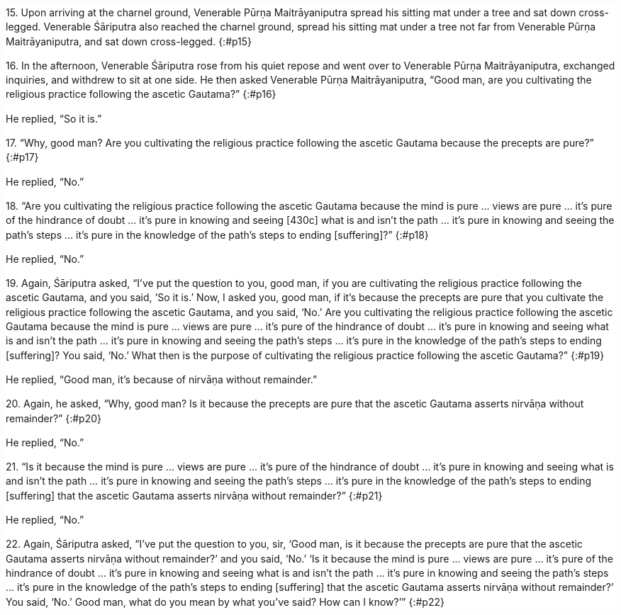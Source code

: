 15\. Upon arriving at the charnel ground, Venerable Pūrṇa Maitrāyaniputra spread his sitting mat under a tree and sat down cross-legged. Venerable Śāriputra also reached the charnel ground, spread his sitting mat under a tree not far from Venerable Pūrṇa Maitrāyaniputra, and sat down cross-legged.
{:#p15}

16\. In the afternoon, Venerable Śāriputra rose from his quiet repose and went over to Venerable Pūrṇa Maitrāyaniputra, exchanged inquiries, and withdrew to sit at one side. He then asked Venerable Pūrṇa Maitrāyaniputra, “Good man, are you cultivating the religious practice following the ascetic Gautama?”
{:#p16}

He replied, “So it is.”

17\. “Why, good man? Are you cultivating the religious practice following the ascetic Gautama because the precepts are pure?”
{:#p17}

He replied, “No.”

18\. “Are you cultivating the religious practice following the ascetic Gautama because the mind is pure … views are pure … it’s pure of the hindrance of doubt … it’s pure in knowing and seeing [430c] what is and isn’t the path … it’s pure in knowing and seeing the path’s steps … it’s pure in the knowledge of the path’s steps to ending [suffering]?”
{:#p18}

He replied, “No.”

19\. Again, Śāriputra asked, “I’ve put the question to you, good man, if you are cultivating the religious practice following the ascetic Gautama, and you said, ‘So it is.’ Now, I asked you, good man, if it’s because the precepts are pure that you cultivate the religious practice following the ascetic Gautama, and you said, ‘No.’ Are you cultivating the religious practice following the ascetic Gautama because the mind is pure … views are pure … it’s pure of the hindrance of doubt … it’s pure in knowing and seeing what is and isn’t the path … it’s pure in knowing and seeing the path’s steps … it’s pure in the knowledge of the path’s steps to ending [suffering]? You said, ‘No.’ What then is the purpose of cultivating the religious practice following the ascetic Gautama?”
{:#p19}

He replied, “Good man, it’s because of nirvāṇa without remainder.”

20\. Again, he asked, “Why, good man? Is it because the precepts are pure that the ascetic Gautama asserts nirvāṇa without remainder?”
{:#p20}

He replied, “No.”

21\. “Is it because the mind is pure … views are pure … it’s pure of the hindrance of doubt … it’s pure in knowing and seeing what is and isn’t the path … it’s pure in knowing and seeing the path’s steps … it’s pure in the knowledge of the path’s steps to ending [suffering] that the ascetic Gautama asserts nirvāṇa without remainder?”
{:#p21}

He replied, “No.”

22\. Again, Śāriputra asked, “I’ve put the question to you, sir, ‘Good man, is it because the precepts are pure that the ascetic Gautama asserts nirvāṇa without remainder?’ and you said, ‘No.’ ‘Is it because the mind is pure … views are pure … it’s pure of the hindrance of doubt … it’s pure in knowing and seeing what is and isn’t the path … it’s pure in knowing and seeing the path’s steps … it’s pure in the knowledge of the path’s steps to ending [suffering] that the ascetic Gautama asserts nirvāṇa without remainder?’ You said, ‘No.’ Good man, what do you mean by what you’ve said? How can I know?’”
{:#p22}
